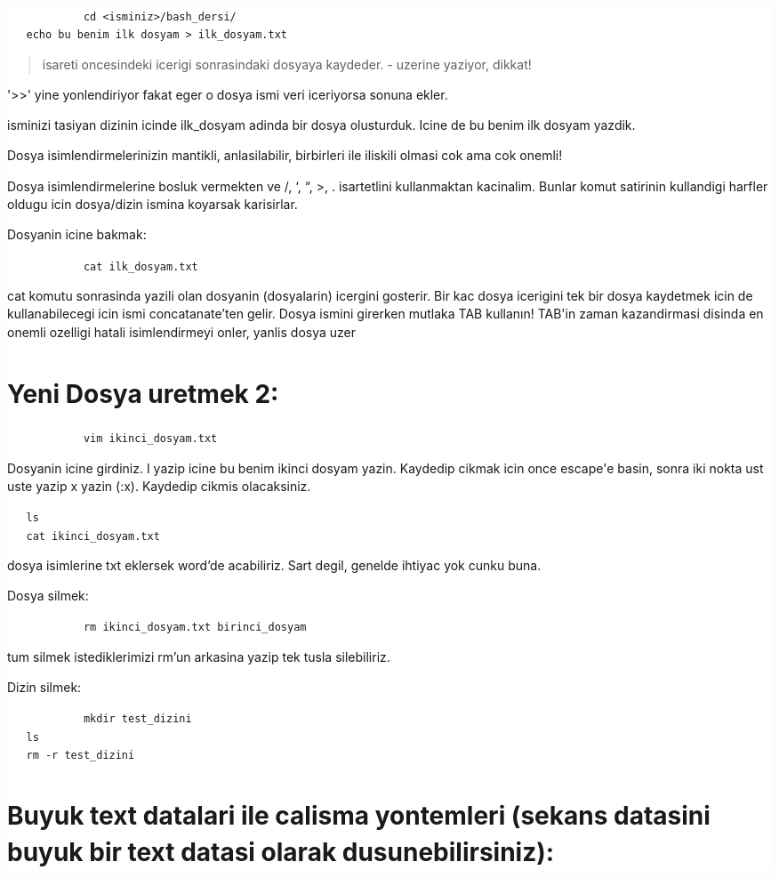 ```
			cd <isminiz>/bash_dersi/
   echo bu benim ilk dosyam > ilk_dosyam.txt
```
			
> isareti oncesindeki icerigi sonrasindaki dosyaya kaydeder. - uzerine yaziyor, dikkat!

'>>' yine yonlendiriyor fakat eger o dosya ismi veri iceriyorsa sonuna ekler.

isminizi tasiyan dizinin icinde ilk_dosyam adinda bir dosya olusturduk. Icine de bu benim ilk dosyam yazdik.

Dosya isimlendirmelerinizin mantikli, anlasilabilir, birbirleri ile iliskili olmasi cok ama cok onemli!

Dosya isimlendirmelerine bosluk vermekten ve /, ‘, “, >, .  isartetlini kullanmaktan kacinalim. Bunlar komut satirinin kullandigi harfler oldugu icin dosya/dizin ismina koyarsak karisirlar.

Dosyanin icine bakmak:
```
			cat ilk_dosyam.txt
```
			
cat komutu sonrasinda yazili olan dosyanin (dosyalarin) icergini gosterir. Bir kac dosya icerigini tek bir dosya kaydetmek icin de kullanabilecegi icin ismi concatanate’ten gelir. 
Dosya ismini girerken mutlaka TAB kullanın! TAB'in zaman kazandirmasi disinda en onemli ozelligi hatali isimlendirmeyi onler, yanlis dosya uzer

# Yeni Dosya uretmek 2:
```
			vim ikinci_dosyam.txt
```
Dosyanin icine girdiniz. I yazip icine bu benim ikinci dosyam yazin. Kaydedip cikmak icin once escape'e basin, sonra iki nokta ust uste yazip x yazin (:x). Kaydedip cikmis olacaksiniz.
```
   ls
   cat ikinci_dosyam.txt
```
			
dosya isimlerine txt eklersek word’de acabiliriz. Sart degil, genelde ihtiyac yok cunku buna. 

Dosya silmek:
```
			rm ikinci_dosyam.txt birinci_dosyam
```
tum silmek istediklerimizi rm’un arkasina yazip tek tusla silebiliriz. 

Dizin silmek:
```
			mkdir test_dizini
   ls
   rm -r test_dizini
```
			
# Buyuk text datalari ile calisma yontemleri (sekans datasini buyuk bir text datasi olarak dusunebilirsiniz):
